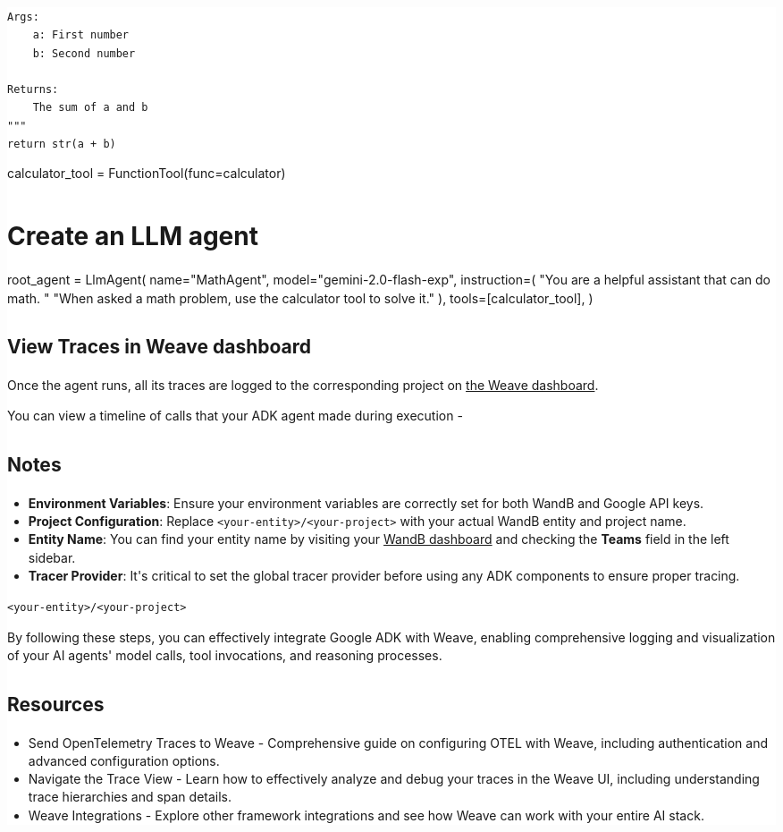     Args:
        a: First number
        b: Second number

    Returns:
        The sum of a and b
    """
    return str(a + b)

calculator_tool = FunctionTool(func=calculator)

# Create an LLM agent
root_agent = LlmAgent(
    name="MathAgent",
    model="gemini-2.0-flash-exp",
    instruction=(
        "You are a helpful assistant that can do math. "
        "When asked a math problem, use the calculator tool to solve it."
    ),
    tools=[calculator_tool],
)

## View Traces in Weave dashboard

Once the agent runs, all its traces are logged to the corresponding project on [the Weave dashboard](https://wandb.ai/home).



You can view a timeline of calls that your ADK agent made during execution -



## Notes

- **Environment Variables**: Ensure your environment variables are correctly set for both WandB and Google API keys.
- **Project Configuration**: Replace `<your-entity>/<your-project>` with your actual WandB entity and project name.
- **Entity Name**: You can find your entity name by visiting your [WandB dashboard](https://wandb.ai/home) and checking the **Teams** field in the left sidebar.
- **Tracer Provider**: It's critical to set the global tracer provider before using any ADK components to ensure proper tracing.

`<your-entity>/<your-project>`

By following these steps, you can effectively integrate Google ADK with Weave, enabling comprehensive logging and visualization of your AI agents' model calls, tool invocations, and reasoning processes.

## Resources

- Send OpenTelemetry Traces to Weave - Comprehensive guide on configuring OTEL with Weave, including authentication and advanced configuration options.
- Navigate the Trace View - Learn how to effectively analyze and debug your traces in the Weave UI, including understanding trace hierarchies and span details.
- Weave Integrations - Explore other framework integrations and see how Weave can work with your entire AI stack.
